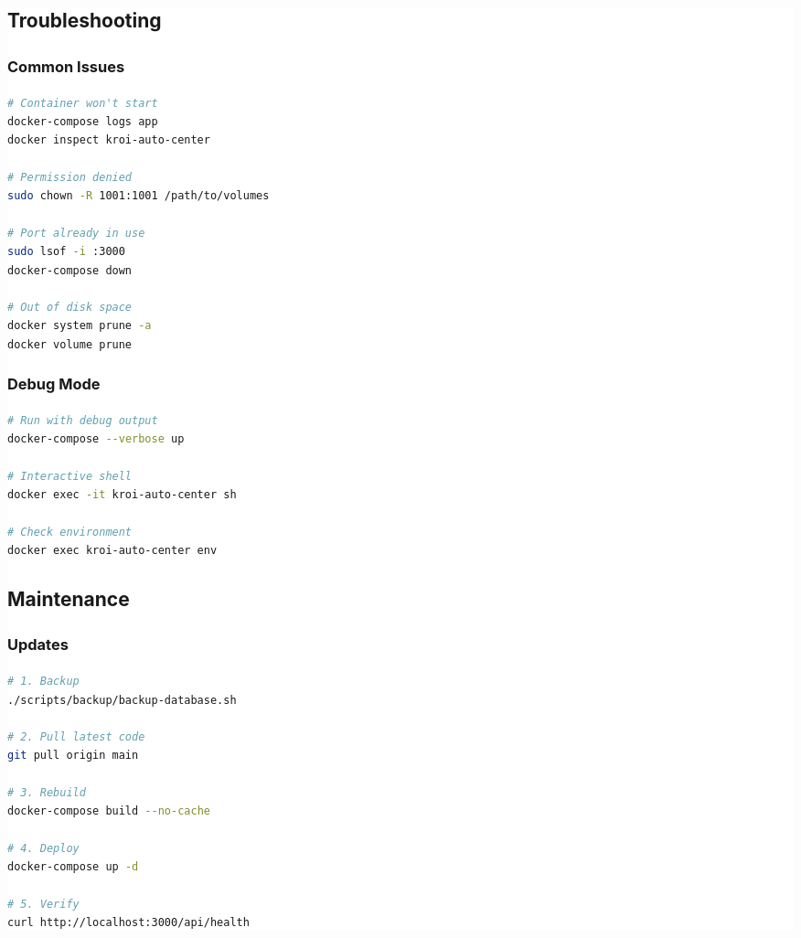 ## Troubleshooting

### Common Issues

```bash
# Container won't start
docker-compose logs app
docker inspect kroi-auto-center

# Permission denied
sudo chown -R 1001:1001 /path/to/volumes

# Port already in use
sudo lsof -i :3000
docker-compose down

# Out of disk space
docker system prune -a
docker volume prune
```

### Debug Mode

```bash
# Run with debug output
docker-compose --verbose up

# Interactive shell
docker exec -it kroi-auto-center sh

# Check environment
docker exec kroi-auto-center env
```

## Maintenance

### Updates

```bash
# 1. Backup
./scripts/backup/backup-database.sh

# 2. Pull latest code
git pull origin main

# 3. Rebuild
docker-compose build --no-cache

# 4. Deploy
docker-compose up -d

# 5. Verify
curl http://localhost:3000/api/health
```
